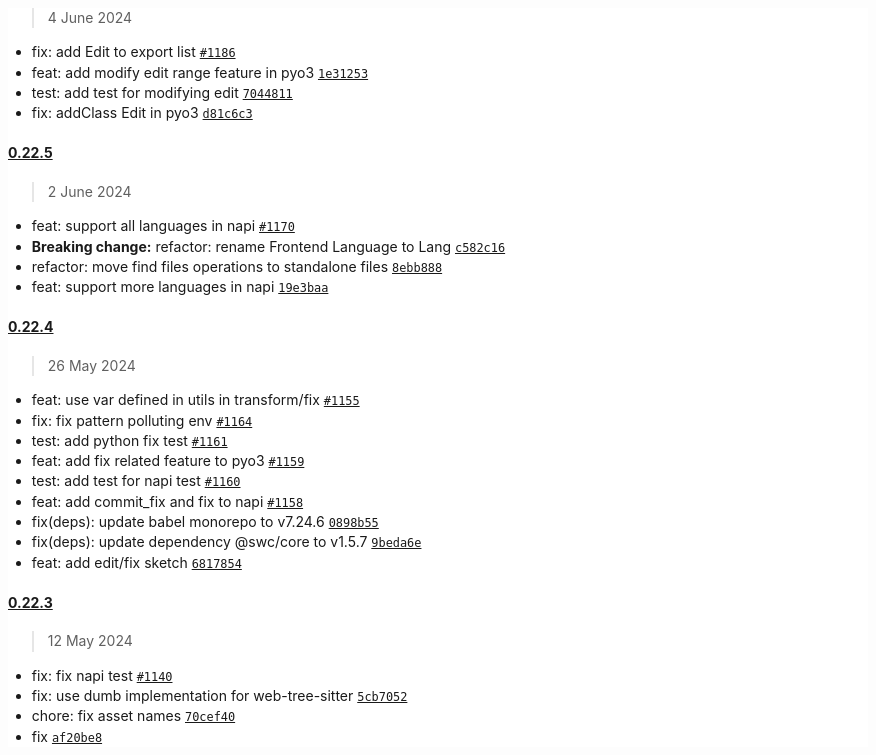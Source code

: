 > 4 June 2024

- fix: add Edit to export list [`#1186`](https://github.com/ast-grep/ast-grep/issues/1186)
- feat: add modify edit range feature in pyo3 [`1e31253`](https://github.com/ast-grep/ast-grep/commit/1e312535a41886c7ba811a9bb0d1a797ec5c403b)
- test: add test for modifying edit [`7044811`](https://github.com/ast-grep/ast-grep/commit/7044811ad89e673d5f8803ae2ddda472c84ecf1e)
- fix: addClass Edit in pyo3 [`d81c6c3`](https://github.com/ast-grep/ast-grep/commit/d81c6c32e4fb9f1f7d9b2d9050b46efa4ad6e4e8)

#### [0.22.5](https://github.com/ast-grep/ast-grep/compare/0.22.4...0.22.5)

> 2 June 2024

- feat: support all languages in napi [`#1170`](https://github.com/ast-grep/ast-grep/issues/1170)
- **Breaking change:** refactor: rename Frontend Language to Lang [`c582c16`](https://github.com/ast-grep/ast-grep/commit/c582c164028bbdafa9fffab7c5fdadf37170af5e)
- refactor: move find files operations to standalone files [`8ebb888`](https://github.com/ast-grep/ast-grep/commit/8ebb8881ccf5a3615cc91e39b32f0fde7efc4c1f)
- feat: support more languages in napi [`19e3baa`](https://github.com/ast-grep/ast-grep/commit/19e3baaf7eb143210f6189533577d764373472fd)

#### [0.22.4](https://github.com/ast-grep/ast-grep/compare/0.22.3...0.22.4)

> 26 May 2024

- feat: use var defined in utils in transform/fix [`#1155`](https://github.com/ast-grep/ast-grep/issues/1155)
- fix: fix pattern polluting env [`#1164`](https://github.com/ast-grep/ast-grep/issues/1164)
- test: add python fix test [`#1161`](https://github.com/ast-grep/ast-grep/issues/1161)
- feat: add fix related feature to pyo3 [`#1159`](https://github.com/ast-grep/ast-grep/issues/1159)
- test: add test for napi test [`#1160`](https://github.com/ast-grep/ast-grep/issues/1160)
- feat: add commit_fix and fix to napi [`#1158`](https://github.com/ast-grep/ast-grep/issues/1158)
- fix(deps): update babel monorepo to v7.24.6 [`0898b55`](https://github.com/ast-grep/ast-grep/commit/0898b55db7d2ed1c0423ba23782307d12f16c6c3)
- fix(deps): update dependency @swc/core to v1.5.7 [`9beda6e`](https://github.com/ast-grep/ast-grep/commit/9beda6e97fe376445f1b812fd06bbeffb4fcfd66)
- feat: add edit/fix sketch [`6817854`](https://github.com/ast-grep/ast-grep/commit/68178547d99a0a5f09c70493d9ef582eb0001193)

#### [0.22.3](https://github.com/ast-grep/ast-grep/compare/0.22.2...0.22.3)

> 12 May 2024

- fix: fix napi test [`#1140`](https://github.com/ast-grep/ast-grep/issues/1140)
- fix: use dumb implementation for web-tree-sitter [`5cb7052`](https://github.com/ast-grep/ast-grep/commit/5cb7052e61879bf947ec6007e9004aeeb47c1384)
- chore: fix asset names [`70cef40`](https://github.com/ast-grep/ast-grep/commit/70cef40ae8f60432d1d0723bc0bc09c98e10f72e)
- fix [`af20be8`](https://github.com/ast-grep/ast-grep/commit/af20be8328af67b44583672f5e6eb123b83613a8)
